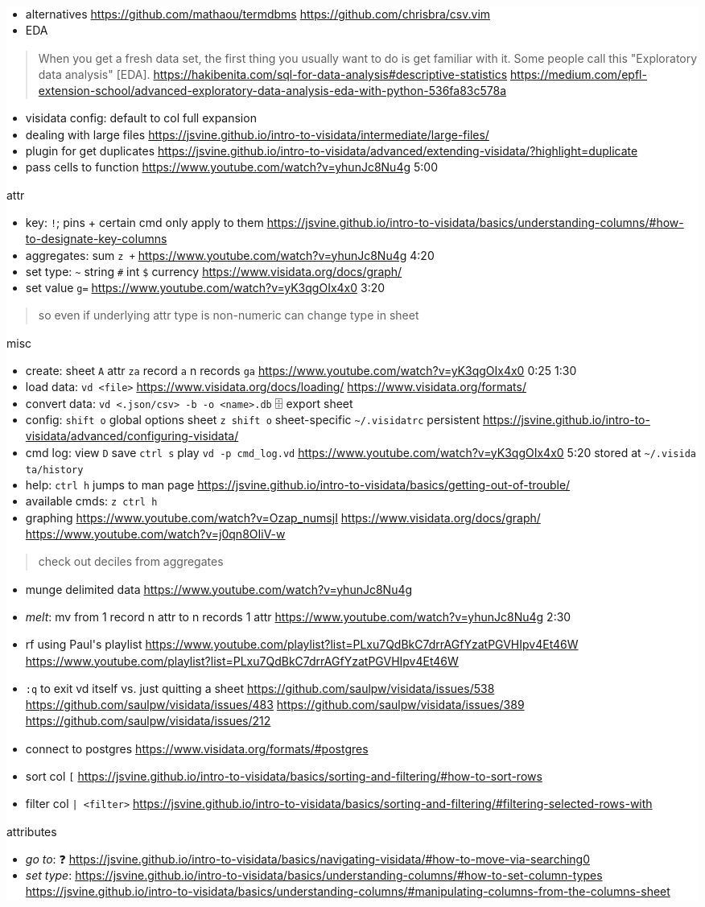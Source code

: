 
* alternatives https://github.com/mathaou/termdbms https://github.com/chrisbra/csv.vim
* EDA
> When you get a fresh data set, the first thing you usually want to do is get familiar with it. Some people call this "Exploratory data analysis" [EDA]. https://hakibenita.com/sql-for-data-analysis#descriptive-statistics https://medium.com/epfl-extension-school/advanced-exploratory-data-analysis-eda-with-python-536fa83c578a

* visidata config: default to col full expansion
* dealing with large files https://jsvine.github.io/intro-to-visidata/intermediate/large-files/
* plugin for get duplicates https://jsvine.github.io/intro-to-visidata/advanced/extending-visidata/?highlight=duplicate
* pass cells to function https://www.youtube.com/watch?v=yhunJc8Nu4g 5:00

attr
* key: `!`; pins + certain cmd only apply to them https://jsvine.github.io/intro-to-visidata/basics/understanding-columns/#how-to-designate-key-columns
* aggregates: sum `z +` https://www.youtube.com/watch?v=yhunJc8Nu4g 4:20
* set type: `~` string `#` int `$` currency https://www.visidata.org/docs/graph/
* set value `g=` https://www.youtube.com/watch?v=yK3qgOIx4x0 3:20
> so even if underlying attr type is non-numeric can change type in sheet

misc
* create: sheet `A` attr `za` record `a` n records `ga` https://www.youtube.com/watch?v=yK3qgOIx4x0 0:25 1:30
* load data: `vd <file>` https://www.visidata.org/docs/loading/ https://www.visidata.org/formats/
* convert data: `vd <.json/csv> -b -o <name>.db` 🗄 export sheet
* config: `shift o` global options sheet `z shift o` sheet-specific `~/.visidatrc` persistent https://jsvine.github.io/intro-to-visidata/advanced/configuring-visidata/
* cmd log: view `D` save `ctrl s` play `vd -p cmd_log.vd` https://www.youtube.com/watch?v=yK3qgOIx4x0 5:20 stored at `~/.visidata/history`
* help: `ctrl h` jumps to man page https://jsvine.github.io/intro-to-visidata/basics/getting-out-of-trouble/
* available cmds: `z ctrl h`
* graphing https://www.youtube.com/watch?v=Ozap_numsjI https://www.visidata.org/docs/graph/ https://www.youtube.com/watch?v=j0qn8OIiV-w
> check out deciles from aggregates
* munge delimited data https://www.youtube.com/watch?v=yhunJc8Nu4g
* _melt_: mv from 1 record n attr to n records 1 attr https://www.youtube.com/watch?v=yhunJc8Nu4g 2:30

* rf using Paul's playlist https://www.youtube.com/playlist?list=PLxu7QdBkC7drrAGfYzatPGVHIpv4Et46W
https://www.youtube.com/playlist?list=PLxu7QdBkC7drrAGfYzatPGVHIpv4Et46W
* `:q` to exit vd itself vs. just quitting a sheet https://github.com/saulpw/visidata/issues/538 https://github.com/saulpw/visidata/issues/483 https://github.com/saulpw/visidata/issues/389 https://github.com/saulpw/visidata/issues/212
* connect to postgres https://www.visidata.org/formats/#postgres
* sort col `[` https://jsvine.github.io/intro-to-visidata/basics/sorting-and-filtering/#how-to-sort-rows
* filter col `| <filter>` https://jsvine.github.io/intro-to-visidata/basics/sorting-and-filtering/#filtering-selected-rows-with

attributes
* _go to_: ❓ https://jsvine.github.io/intro-to-visidata/basics/navigating-visidata/#how-to-move-via-searching0
* _set type_: https://jsvine.github.io/intro-to-visidata/basics/understanding-columns/#how-to-set-column-types https://jsvine.github.io/intro-to-visidata/basics/understanding-columns/#manipulating-columns-from-the-columns-sheet
